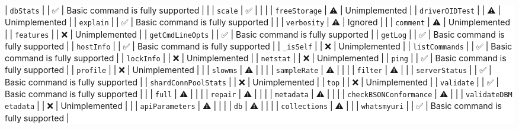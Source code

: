 | `dbStats`            |                        | ✅     | Basic command is fully supported |
|                      | `scale`                | ✅     |                                  |
|                      | `freeStorage`          | ⚠️     | Unimplemented                    |
| `driverOIDTest`      |                        | ⚠️     | Unimplemented                    |
| `explain`            |                        | ✅     | Basic command is fully supported |
|                      | `verbosity`            | ⚠️     | Ignored                          |
|                      | `comment`              | ⚠️     | Unimplemented                    |
| `features`           |                        | ❌     | Unimplemented                    |
| `getCmdLineOpts`     |                        | ✅     | Basic command is fully supported |
| `getLog`             |                        | ✅     | Basic command is fully supported |
| `hostInfo`           |                        | ✅     | Basic command is fully supported |
| `_isSelf`            |                        | ❌     | Unimplemented                    |
| `listCommands`       |                        | ✅     | Basic command is fully supported |
| `lockInfo`           |                        | ❌     | Unimplemented                    |
| `netstat`            |                        | ❌     | Unimplemented                    |
| `ping`               |                        | ✅     | Basic command is fully supported |
| `profile`            |                        | ❌     | Unimplemented                    |
|                      | `slowms`               | ⚠️     |                                  |
|                      | `sampleRate`           | ⚠️     |                                  |
|                      | `filter`               | ⚠️     |                                  |
| `serverStatus`       |                        | ✅     | Basic command is fully supported |
| `shardConnPoolStats` |                        | ❌     | Unimplemented                    |
| `top`                |                        | ❌     | Unimplemented                    |
| `validate`           |                        | ✅     | Basic command is fully supported |
|                      | `full`                 | ⚠️     |                                  |
|                      | `repair`               | ⚠️     |                                  |
|                      | `metadata`             | ⚠️     |                                  |
|                      | `checkBSONConformance` | ⚠️     |                                  |
| `validateDBMetadata` |                        | ❌     | Unimplemented                    |
|                      | `apiParameters`        | ⚠️     |                                  |
|                      | `db`                   | ⚠️     |                                  |
|                      | `collections`          | ⚠️     |                                  |
| `whatsmyuri`         |                        | ✅     | Basic command is fully supported |
